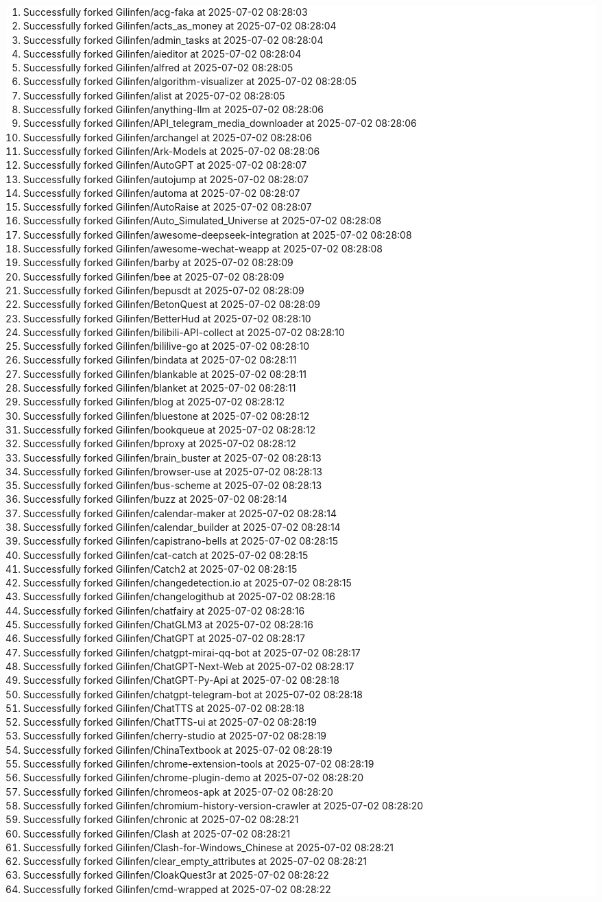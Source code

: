 1. Successfully forked Gilinfen/acg-faka at 2025-07-02 08:28:03
2. Successfully forked Gilinfen/acts_as_money at 2025-07-02 08:28:04
3. Successfully forked Gilinfen/admin_tasks at 2025-07-02 08:28:04
4. Successfully forked Gilinfen/aieditor at 2025-07-02 08:28:04
5. Successfully forked Gilinfen/alfred at 2025-07-02 08:28:05
6. Successfully forked Gilinfen/algorithm-visualizer at 2025-07-02 08:28:05
7. Successfully forked Gilinfen/alist at 2025-07-02 08:28:05
8. Successfully forked Gilinfen/anything-llm at 2025-07-02 08:28:06
9. Successfully forked Gilinfen/API_telegram_media_downloader at 2025-07-02 08:28:06
10. Successfully forked Gilinfen/archangel at 2025-07-02 08:28:06
11. Successfully forked Gilinfen/Ark-Models at 2025-07-02 08:28:06
12. Successfully forked Gilinfen/AutoGPT at 2025-07-02 08:28:07
13. Successfully forked Gilinfen/autojump at 2025-07-02 08:28:07
14. Successfully forked Gilinfen/automa at 2025-07-02 08:28:07
15. Successfully forked Gilinfen/AutoRaise at 2025-07-02 08:28:07
16. Successfully forked Gilinfen/Auto_Simulated_Universe at 2025-07-02 08:28:08
17. Successfully forked Gilinfen/awesome-deepseek-integration at 2025-07-02 08:28:08
18. Successfully forked Gilinfen/awesome-wechat-weapp at 2025-07-02 08:28:08
19. Successfully forked Gilinfen/barby at 2025-07-02 08:28:09
20. Successfully forked Gilinfen/bee at 2025-07-02 08:28:09
21. Successfully forked Gilinfen/bepusdt at 2025-07-02 08:28:09
22. Successfully forked Gilinfen/BetonQuest at 2025-07-02 08:28:09
23. Successfully forked Gilinfen/BetterHud at 2025-07-02 08:28:10
24. Successfully forked Gilinfen/bilibili-API-collect at 2025-07-02 08:28:10
25. Successfully forked Gilinfen/bililive-go at 2025-07-02 08:28:10
26. Successfully forked Gilinfen/bindata at 2025-07-02 08:28:11
27. Successfully forked Gilinfen/blankable at 2025-07-02 08:28:11
28. Successfully forked Gilinfen/blanket at 2025-07-02 08:28:11
29. Successfully forked Gilinfen/blog at 2025-07-02 08:28:12
30. Successfully forked Gilinfen/bluestone at 2025-07-02 08:28:12
31. Successfully forked Gilinfen/bookqueue at 2025-07-02 08:28:12
32. Successfully forked Gilinfen/bproxy at 2025-07-02 08:28:12
33. Successfully forked Gilinfen/brain_buster at 2025-07-02 08:28:13
34. Successfully forked Gilinfen/browser-use at 2025-07-02 08:28:13
35. Successfully forked Gilinfen/bus-scheme at 2025-07-02 08:28:13
36. Successfully forked Gilinfen/buzz at 2025-07-02 08:28:14
37. Successfully forked Gilinfen/calendar-maker at 2025-07-02 08:28:14
38. Successfully forked Gilinfen/calendar_builder at 2025-07-02 08:28:14
39. Successfully forked Gilinfen/capistrano-bells at 2025-07-02 08:28:15
40. Successfully forked Gilinfen/cat-catch at 2025-07-02 08:28:15
41. Successfully forked Gilinfen/Catch2 at 2025-07-02 08:28:15
42. Successfully forked Gilinfen/changedetection.io at 2025-07-02 08:28:15
43. Successfully forked Gilinfen/changelogithub at 2025-07-02 08:28:16
44. Successfully forked Gilinfen/chatfairy at 2025-07-02 08:28:16
45. Successfully forked Gilinfen/ChatGLM3 at 2025-07-02 08:28:16
46. Successfully forked Gilinfen/ChatGPT at 2025-07-02 08:28:17
47. Successfully forked Gilinfen/chatgpt-mirai-qq-bot at 2025-07-02 08:28:17
48. Successfully forked Gilinfen/ChatGPT-Next-Web at 2025-07-02 08:28:17
49. Successfully forked Gilinfen/ChatGPT-Py-Api at 2025-07-02 08:28:18
50. Successfully forked Gilinfen/chatgpt-telegram-bot at 2025-07-02 08:28:18
51. Successfully forked Gilinfen/ChatTTS at 2025-07-02 08:28:18
52. Successfully forked Gilinfen/ChatTTS-ui at 2025-07-02 08:28:19
53. Successfully forked Gilinfen/cherry-studio at 2025-07-02 08:28:19
54. Successfully forked Gilinfen/ChinaTextbook at 2025-07-02 08:28:19
55. Successfully forked Gilinfen/chrome-extension-tools at 2025-07-02 08:28:19
56. Successfully forked Gilinfen/chrome-plugin-demo at 2025-07-02 08:28:20
57. Successfully forked Gilinfen/chromeos-apk at 2025-07-02 08:28:20
58. Successfully forked Gilinfen/chromium-history-version-crawler at 2025-07-02 08:28:20
59. Successfully forked Gilinfen/chronic at 2025-07-02 08:28:21
60. Successfully forked Gilinfen/Clash at 2025-07-02 08:28:21
61. Successfully forked Gilinfen/Clash-for-Windows_Chinese at 2025-07-02 08:28:21
62. Successfully forked Gilinfen/clear_empty_attributes at 2025-07-02 08:28:21
63. Successfully forked Gilinfen/CloakQuest3r at 2025-07-02 08:28:22
64. Successfully forked Gilinfen/cmd-wrapped at 2025-07-02 08:28:22